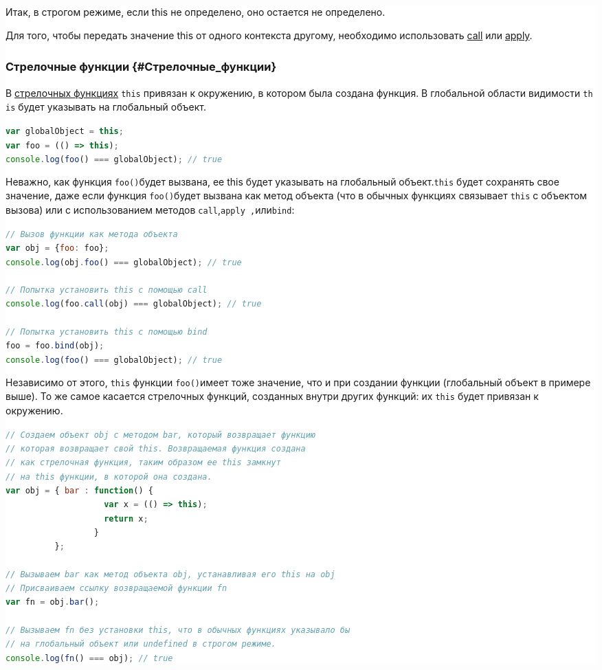 Итак, в строгом режиме, если this не определено, оно остается не определено.

Для того, чтобы передать значение this от одного контекста другому, необходимо использовать [call](https://developer.mozilla.org/en-US/docs/Web/JavaScript/Reference/Global_Objects/Function/call) или [apply](https://developer.mozilla.org/ru/docs/Web/JavaScript/Reference/Global_Objects/Function/apply).

### Стрелочные функции {#Стрелочные_функции}

В [стрелочных функциях](https://developer.mozilla.org/ru/docs/Web/JavaScript/Reference/Functions/Arrow_functions) `this` привязан к окружению, в котором была создана функция. В глобальной области видимости `this` будет указывать на глобальный объект.

```javascript
var globalObject = this;
var foo = (() => this);
console.log(foo() === globalObject); // true
```

Неважно, как функция `foo()`будет вызвана, ее this будет указывать на глобальный объект.`this` будет сохранять свое значение, даже если функция `foo()`будет вызвана как метод объекта \(что в обычных функциях связывает `this` с объектом вызова\) или с использованием методов `call`,`apply ,`или`bind`:

```javascript
// Вызов функции как метода объекта
var obj = {foo: foo};
console.log(obj.foo() === globalObject); // true

// Попытка установить this с помощью call
console.log(foo.call(obj) === globalObject); // true

// Попытка установить this с помощью bind
foo = foo.bind(obj);
console.log(foo() === globalObject); // true
```

Независимо от этого, `this` функции `foo()`имеет тоже значение, что и при создании функции \(глобальный объект в примере выше\). То же самое касается стрелочных функций, созданных внутри других функций: их `this` будет привязан к окружению.

```javascript
// Создаем объект obj с методом bar, который возвращает функцию
// которая возвращает свой this. Возвращаемая функция создана
// как стрелочная функция, таким образом ее this замкнут 
// на this функции, в которой она создана. 
var obj = { bar : function() {
                    var x = (() => this);
                    return x;
                  }
          };

// Вызываем bar как метод объекта obj, устанавливая его this на obj
// Присваиваем ссылку возвращаемой функции fn
var fn = obj.bar();

// Вызываем fn без установки this, что в обычных функциях указывало бы
// на глобальный объект или undefined в строгом режиме.
console.log(fn() === obj); // true
```
